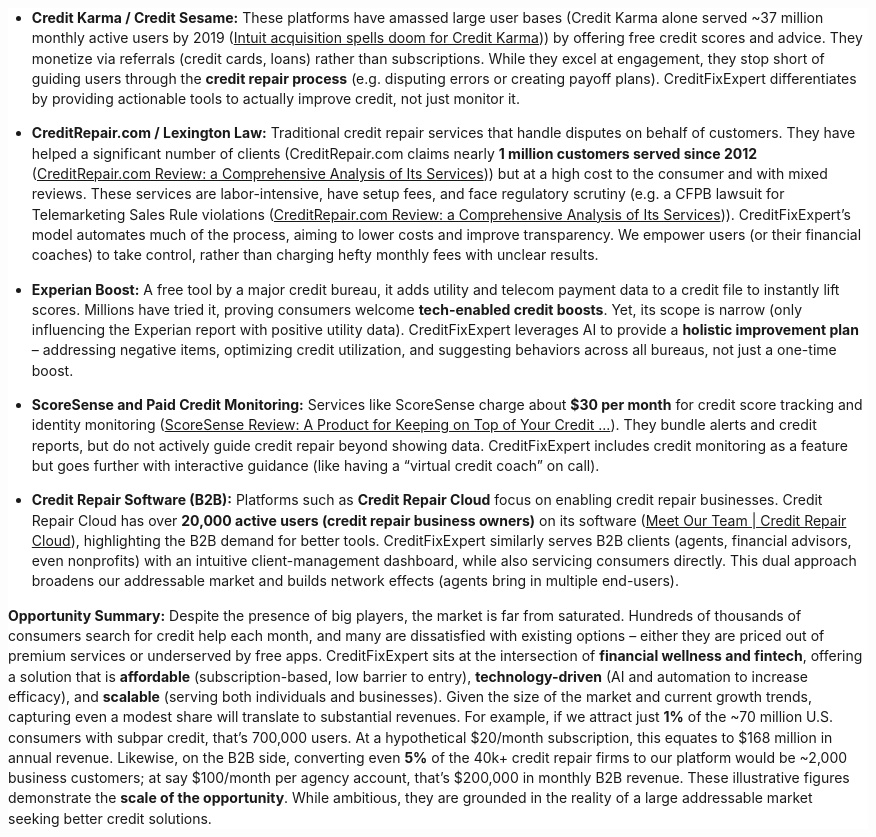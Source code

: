 - **Credit Karma / Credit Sesame:** These platforms have amassed large user bases (Credit Karma alone served ~37 million monthly active users by 2019 ([Intuit acquisition spells doom for Credit Karma](https://www.axios.com/2020/02/27/intuit-credit-karma-acquisition#:~:text=Driving%20the%20news%3A%20Credit%20Karma,1%20billion))) by offering free credit scores and advice. They monetize via referrals (credit cards, loans) rather than subscriptions. While they excel at engagement, they stop short of guiding users through the **credit repair process** (e.g. disputing errors or creating payoff plans). CreditFixExpert differentiates by providing actionable tools to actually improve credit, not just monitor it. 
- **CreditRepair.com / Lexington Law:** Traditional credit repair services that handle disputes on behalf of customers. They have helped a significant number of clients (CreditRepair.com claims nearly **1 million customers served since 2012** ([CreditRepair.com Review: a Comprehensive Analysis of Its Services](https://www.businessinsider.com/personal-finance/credit-score/creditrepair-review-services#:~:text=owns%20credit%20repair%20company%20Lexington,Law))) but at a high cost to the consumer and with mixed reviews. These services are labor-intensive, have setup fees, and face regulatory scrutiny (e.g. a CFPB lawsuit for Telemarketing Sales Rule violations ([CreditRepair.com Review: a Comprehensive Analysis of Its Services](https://www.businessinsider.com/personal-finance/credit-score/creditrepair-review-services#:~:text=,Only%20available%20in%2038%20states))). CreditFixExpert’s model automates much of the process, aiming to lower costs and improve transparency. We empower users (or their financial coaches) to take control, rather than charging hefty monthly fees with unclear results.
- **Experian Boost:** A free tool by a major credit bureau, it adds utility and telecom payment data to a credit file to instantly lift scores. Millions have tried it, proving consumers welcome **tech-enabled credit boosts**. Yet, its scope is narrow (only influencing the Experian report with positive utility data). CreditFixExpert leverages AI to provide a **holistic improvement plan** – addressing negative items, optimizing credit utilization, and suggesting behaviors across all bureaus, not just a one-time boost.
- **ScoreSense and Paid Credit Monitoring:** Services like ScoreSense charge about **$30 per month** for credit score tracking and identity monitoring ([ScoreSense Review: A Product for Keeping on Top of Your Credit ...](https://www.credit.com/credit-scores/articles/scoresense-review/#:~:text=,provide%20your%20payment%20details)). They bundle alerts and credit reports, but do not actively guide credit repair beyond showing data. CreditFixExpert includes credit monitoring as a feature but goes further with interactive guidance (like having a “virtual credit coach” on call).

- **Credit Repair Software (B2B):** Platforms such as **Credit Repair Cloud** focus on enabling credit repair businesses. Credit Repair Cloud has over **20,000 active users (credit repair business owners)** on its software ([Meet Our Team | Credit Repair Cloud](https://www.creditrepaircloud.com/about-us#:~:text=We%20power%20the%20credit%20repair,of%20our%20users%20become%20millionaires)), highlighting the B2B demand for better tools. CreditFixExpert similarly serves B2B clients (agents, financial advisors, even nonprofits) with an intuitive client-management dashboard, while also servicing consumers directly. This dual approach broadens our addressable market and builds network effects (agents bring in multiple end-users).

**Opportunity Summary:** Despite the presence of big players, the market is far from saturated. Hundreds of thousands of consumers search for credit help each month, and many are dissatisfied with existing options – either they are priced out of premium services or underserved by free apps. CreditFixExpert sits at the intersection of **financial wellness and fintech**, offering a solution that is **affordable** (subscription-based, low barrier to entry), **technology-driven** (AI and automation to increase efficacy), and **scalable** (serving both individuals and businesses). Given the size of the market and current growth trends, capturing even a modest share will translate to substantial revenues. For example, if we attract just **1%** of the ~70 million U.S. consumers with subpar credit, that’s 700,000 users. At a hypothetical $20/month subscription, this equates to $168 million in annual revenue. Likewise, on the B2B side, converting even **5%** of the 40k+ credit repair firms to our platform would be ~2,000 business customers; at say $100/month per agency account, that’s $200,000 in monthly B2B revenue. These illustrative figures demonstrate the **scale of the opportunity**. While ambitious, they are grounded in the reality of a large addressable market seeking better credit solutions.
